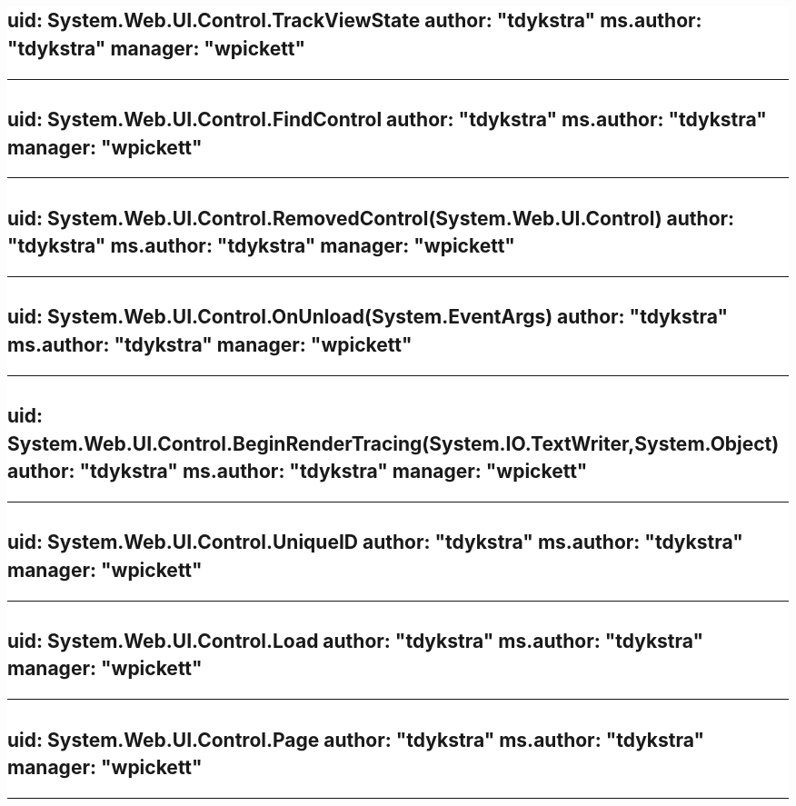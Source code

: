 uid: System.Web.UI.Control.TrackViewState
author: "tdykstra"
ms.author: "tdykstra"
manager: "wpickett"
---

---
uid: System.Web.UI.Control.FindControl
author: "tdykstra"
ms.author: "tdykstra"
manager: "wpickett"
---

---
uid: System.Web.UI.Control.RemovedControl(System.Web.UI.Control)
author: "tdykstra"
ms.author: "tdykstra"
manager: "wpickett"
---

---
uid: System.Web.UI.Control.OnUnload(System.EventArgs)
author: "tdykstra"
ms.author: "tdykstra"
manager: "wpickett"
---

---
uid: System.Web.UI.Control.BeginRenderTracing(System.IO.TextWriter,System.Object)
author: "tdykstra"
ms.author: "tdykstra"
manager: "wpickett"
---

---
uid: System.Web.UI.Control.UniqueID
author: "tdykstra"
ms.author: "tdykstra"
manager: "wpickett"
---

---
uid: System.Web.UI.Control.Load
author: "tdykstra"
ms.author: "tdykstra"
manager: "wpickett"
---

---
uid: System.Web.UI.Control.Page
author: "tdykstra"
ms.author: "tdykstra"
manager: "wpickett"
---

---